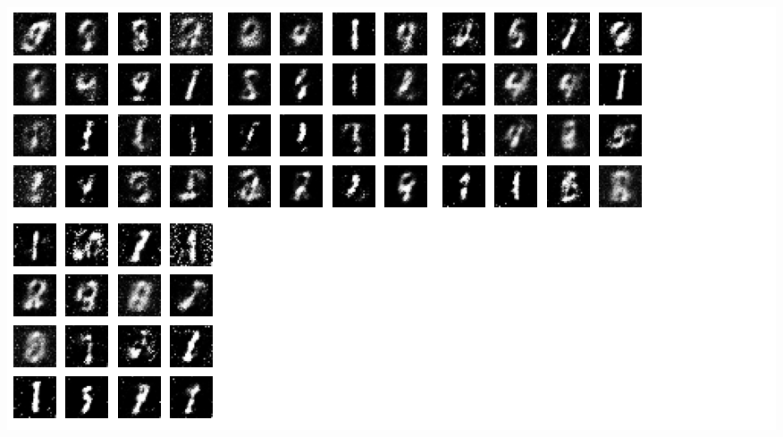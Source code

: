 ![GAN generated digit](https://github.com/luispengler/me/blob/main/static/blog/practice-understanding-gans/gan_6.png?raw=true)
![GAN generated digit](https://github.com/luispengler/me/blob/main/static/blog/practice-understanding-gans/gan_7.png?raw=true)
![GAN generated digit](https://github.com/luispengler/me/blob/main/static/blog/practice-understanding-gans/gan_8.png?raw=true)
![GAN generated digit](https://github.com/luispengler/me/blob/main/static/blog/practice-understanding-gans/gan_9.png?raw=true)